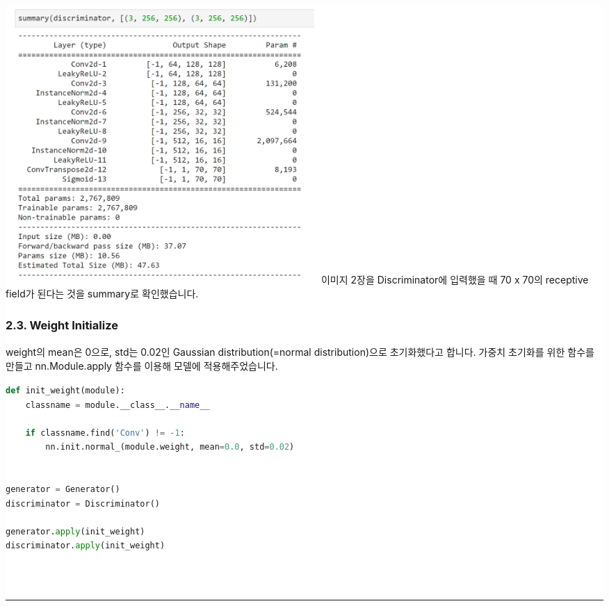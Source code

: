   <img src="/assets/images/posts/pix2pix/code/summary_d.PNG" width="450" height="400">
</div>
이미지 2장을 Discriminator에 입력했을 때 70 x 70의 receptive field가 된다는 것을 summary로 확인했습니다.

### 2.3. Weight Initialize
weight의 mean은 0으로, std는 0.02인 Gaussian distribution(=normal distribution)으로 초기화했다고 합니다. 가중치 초기화를 위한 함수를 만들고 nn.Module.apply 함수를 이용해 모델에 적용해주었습니다.

```python
def init_weight(module):
    classname = module.__class__.__name__

    if classname.find('Conv') != -1:
        nn.init.normal_(module.weight, mean=0.0, std=0.02)


generator = Generator()
discriminator = Discriminator()

generator.apply(init_weight)
discriminator.apply(init_weight)
```
<br><br>

---